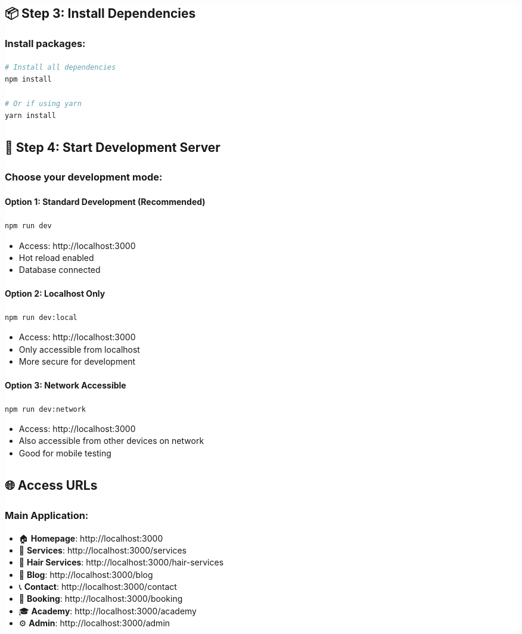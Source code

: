 ## 📦 **Step 3: Install Dependencies**

### **Install packages:**
```bash
# Install all dependencies
npm install

# Or if using yarn
yarn install
```

## 🚀 **Step 4: Start Development Server**

### **Choose your development mode:**

#### **Option 1: Standard Development (Recommended)**
```bash
npm run dev
```
- Access: http://localhost:3000
- Hot reload enabled
- Database connected

#### **Option 2: Localhost Only**
```bash
npm run dev:local
```
- Access: http://localhost:3000
- Only accessible from localhost
- More secure for development

#### **Option 3: Network Accessible**
```bash
npm run dev:network
```
- Access: http://localhost:3000
- Also accessible from other devices on network
- Good for mobile testing

## 🌐 **Access URLs**

### **Main Application:**
- 🏠 **Homepage**: http://localhost:3000
- 💇 **Services**: http://localhost:3000/services
- 💆 **Hair Services**: http://localhost:3000/hair-services
- 📝 **Blog**: http://localhost:3000/blog
- 📞 **Contact**: http://localhost:3000/contact
- 📅 **Booking**: http://localhost:3000/booking
- 🎓 **Academy**: http://localhost:3000/academy
- ⚙️ **Admin**: http://localhost:3000/admin
